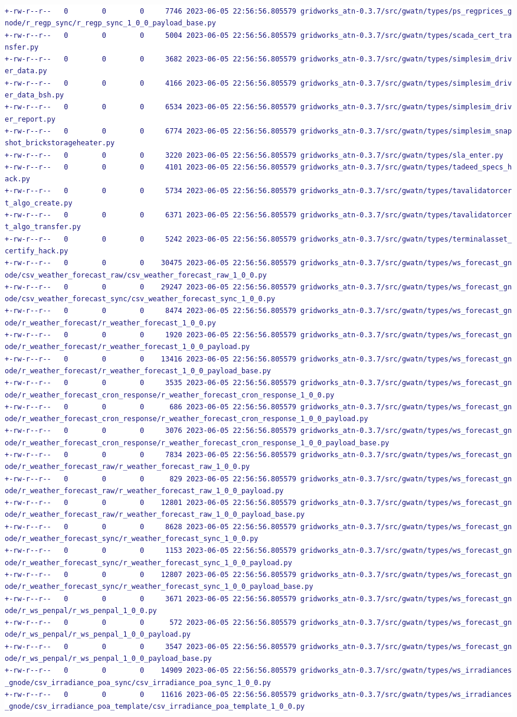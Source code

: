```diff
+-rw-r--r--   0        0        0     7746 2023-06-05 22:56:56.805579 gridworks_atn-0.3.7/src/gwatn/types/ps_regprices_gnode/r_regp_sync/r_regp_sync_1_0_0_payload_base.py
+-rw-r--r--   0        0        0     5004 2023-06-05 22:56:56.805579 gridworks_atn-0.3.7/src/gwatn/types/scada_cert_transfer.py
+-rw-r--r--   0        0        0     3682 2023-06-05 22:56:56.805579 gridworks_atn-0.3.7/src/gwatn/types/simplesim_driver_data.py
+-rw-r--r--   0        0        0     4166 2023-06-05 22:56:56.805579 gridworks_atn-0.3.7/src/gwatn/types/simplesim_driver_data_bsh.py
+-rw-r--r--   0        0        0     6534 2023-06-05 22:56:56.805579 gridworks_atn-0.3.7/src/gwatn/types/simplesim_driver_report.py
+-rw-r--r--   0        0        0     6774 2023-06-05 22:56:56.805579 gridworks_atn-0.3.7/src/gwatn/types/simplesim_snapshot_brickstorageheater.py
+-rw-r--r--   0        0        0     3220 2023-06-05 22:56:56.805579 gridworks_atn-0.3.7/src/gwatn/types/sla_enter.py
+-rw-r--r--   0        0        0     4101 2023-06-05 22:56:56.805579 gridworks_atn-0.3.7/src/gwatn/types/tadeed_specs_hack.py
+-rw-r--r--   0        0        0     5734 2023-06-05 22:56:56.805579 gridworks_atn-0.3.7/src/gwatn/types/tavalidatorcert_algo_create.py
+-rw-r--r--   0        0        0     6371 2023-06-05 22:56:56.805579 gridworks_atn-0.3.7/src/gwatn/types/tavalidatorcert_algo_transfer.py
+-rw-r--r--   0        0        0     5242 2023-06-05 22:56:56.805579 gridworks_atn-0.3.7/src/gwatn/types/terminalasset_certify_hack.py
+-rw-r--r--   0        0        0    30475 2023-06-05 22:56:56.805579 gridworks_atn-0.3.7/src/gwatn/types/ws_forecast_gnode/csv_weather_forecast_raw/csv_weather_forecast_raw_1_0_0.py
+-rw-r--r--   0        0        0    29247 2023-06-05 22:56:56.805579 gridworks_atn-0.3.7/src/gwatn/types/ws_forecast_gnode/csv_weather_forecast_sync/csv_weather_forecast_sync_1_0_0.py
+-rw-r--r--   0        0        0     8474 2023-06-05 22:56:56.805579 gridworks_atn-0.3.7/src/gwatn/types/ws_forecast_gnode/r_weather_forecast/r_weather_forecast_1_0_0.py
+-rw-r--r--   0        0        0     1920 2023-06-05 22:56:56.805579 gridworks_atn-0.3.7/src/gwatn/types/ws_forecast_gnode/r_weather_forecast/r_weather_forecast_1_0_0_payload.py
+-rw-r--r--   0        0        0    13416 2023-06-05 22:56:56.805579 gridworks_atn-0.3.7/src/gwatn/types/ws_forecast_gnode/r_weather_forecast/r_weather_forecast_1_0_0_payload_base.py
+-rw-r--r--   0        0        0     3535 2023-06-05 22:56:56.805579 gridworks_atn-0.3.7/src/gwatn/types/ws_forecast_gnode/r_weather_forecast_cron_response/r_weather_forecast_cron_response_1_0_0.py
+-rw-r--r--   0        0        0      686 2023-06-05 22:56:56.805579 gridworks_atn-0.3.7/src/gwatn/types/ws_forecast_gnode/r_weather_forecast_cron_response/r_weather_forecast_cron_response_1_0_0_payload.py
+-rw-r--r--   0        0        0     3076 2023-06-05 22:56:56.805579 gridworks_atn-0.3.7/src/gwatn/types/ws_forecast_gnode/r_weather_forecast_cron_response/r_weather_forecast_cron_response_1_0_0_payload_base.py
+-rw-r--r--   0        0        0     7834 2023-06-05 22:56:56.805579 gridworks_atn-0.3.7/src/gwatn/types/ws_forecast_gnode/r_weather_forecast_raw/r_weather_forecast_raw_1_0_0.py
+-rw-r--r--   0        0        0      829 2023-06-05 22:56:56.805579 gridworks_atn-0.3.7/src/gwatn/types/ws_forecast_gnode/r_weather_forecast_raw/r_weather_forecast_raw_1_0_0_payload.py
+-rw-r--r--   0        0        0    12801 2023-06-05 22:56:56.805579 gridworks_atn-0.3.7/src/gwatn/types/ws_forecast_gnode/r_weather_forecast_raw/r_weather_forecast_raw_1_0_0_payload_base.py
+-rw-r--r--   0        0        0     8628 2023-06-05 22:56:56.805579 gridworks_atn-0.3.7/src/gwatn/types/ws_forecast_gnode/r_weather_forecast_sync/r_weather_forecast_sync_1_0_0.py
+-rw-r--r--   0        0        0     1153 2023-06-05 22:56:56.805579 gridworks_atn-0.3.7/src/gwatn/types/ws_forecast_gnode/r_weather_forecast_sync/r_weather_forecast_sync_1_0_0_payload.py
+-rw-r--r--   0        0        0    12807 2023-06-05 22:56:56.805579 gridworks_atn-0.3.7/src/gwatn/types/ws_forecast_gnode/r_weather_forecast_sync/r_weather_forecast_sync_1_0_0_payload_base.py
+-rw-r--r--   0        0        0     3671 2023-06-05 22:56:56.805579 gridworks_atn-0.3.7/src/gwatn/types/ws_forecast_gnode/r_ws_penpal/r_ws_penpal_1_0_0.py
+-rw-r--r--   0        0        0      572 2023-06-05 22:56:56.805579 gridworks_atn-0.3.7/src/gwatn/types/ws_forecast_gnode/r_ws_penpal/r_ws_penpal_1_0_0_payload.py
+-rw-r--r--   0        0        0     3547 2023-06-05 22:56:56.805579 gridworks_atn-0.3.7/src/gwatn/types/ws_forecast_gnode/r_ws_penpal/r_ws_penpal_1_0_0_payload_base.py
+-rw-r--r--   0        0        0    14909 2023-06-05 22:56:56.805579 gridworks_atn-0.3.7/src/gwatn/types/ws_irradiances_gnode/csv_irradiance_poa_sync/csv_irradiance_poa_sync_1_0_0.py
+-rw-r--r--   0        0        0    11616 2023-06-05 22:56:56.805579 gridworks_atn-0.3.7/src/gwatn/types/ws_irradiances_gnode/csv_irradiance_poa_template/csv_irradiance_poa_template_1_0_0.py
```
